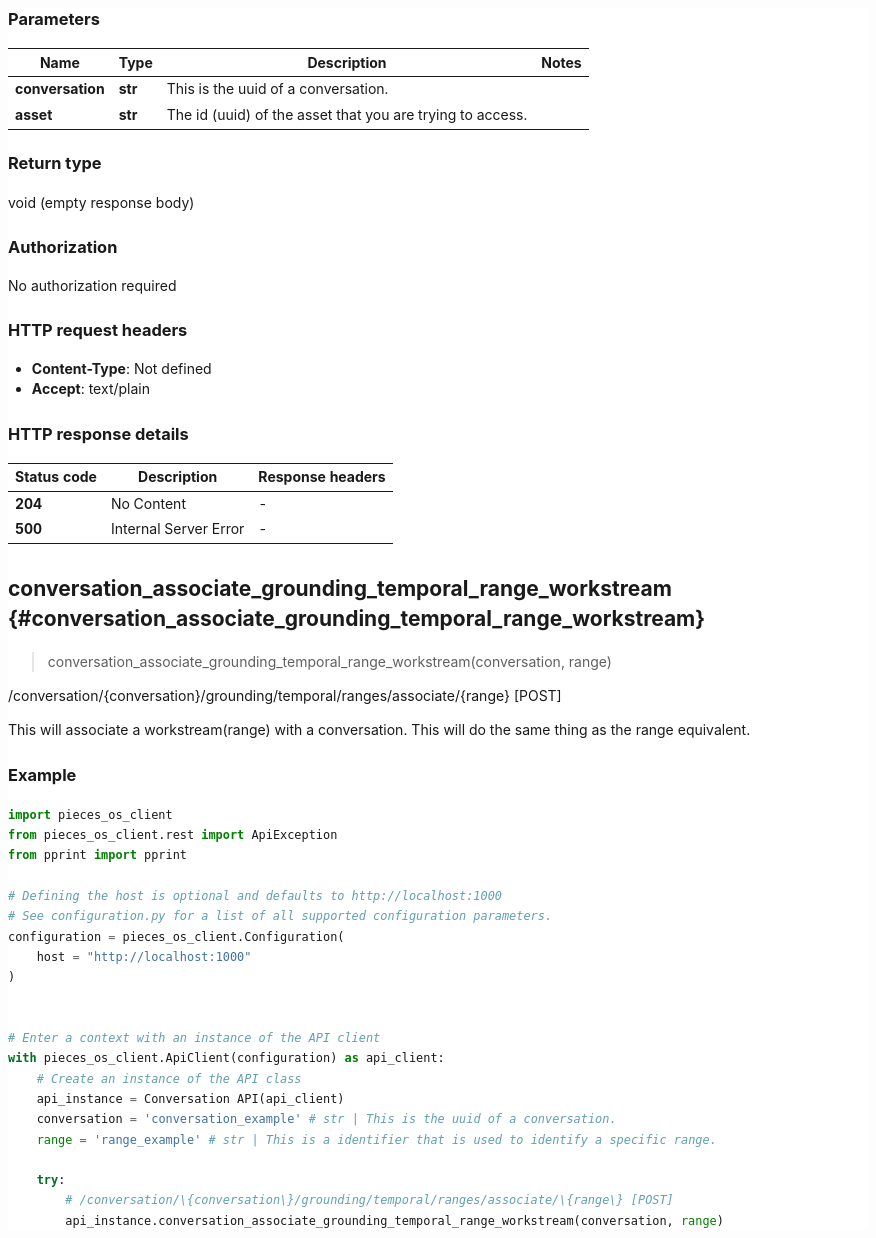 

### Parameters


Name | Type | Description  | Notes
------------- | ------------- | ------------- | -------------
 **conversation** | **str**| This is the uuid of a conversation. | 
 **asset** | **str**| The id (uuid) of the asset that you are trying to access. | 

### Return type

void (empty response body)

### Authorization

No authorization required

### HTTP request headers

 - **Content-Type**: Not defined
 - **Accept**: text/plain

### HTTP response details

| Status code | Description | Response headers |
|-------------|-------------|------------------|
**204** | No Content |  -  |
**500** | Internal Server Error |  -  |



## **conversation_associate_grounding_temporal_range_workstream** {#conversation_associate_grounding_temporal_range_workstream}
> conversation_associate_grounding_temporal_range_workstream(conversation, range)

/conversation/\{conversation\}/grounding/temporal/ranges/associate/\{range\} [POST]

This will associate a workstream(range) with a conversation. This will do the same thing as the range equivalent.

### Example


```python
import pieces_os_client
from pieces_os_client.rest import ApiException
from pprint import pprint

# Defining the host is optional and defaults to http://localhost:1000
# See configuration.py for a list of all supported configuration parameters.
configuration = pieces_os_client.Configuration(
    host = "http://localhost:1000"
)


# Enter a context with an instance of the API client
with pieces_os_client.ApiClient(configuration) as api_client:
    # Create an instance of the API class
    api_instance = Conversation API(api_client)
    conversation = 'conversation_example' # str | This is the uuid of a conversation.
    range = 'range_example' # str | This is a identifier that is used to identify a specific range.

    try:
        # /conversation/\{conversation\}/grounding/temporal/ranges/associate/\{range\} [POST]
        api_instance.conversation_associate_grounding_temporal_range_workstream(conversation, range)
```